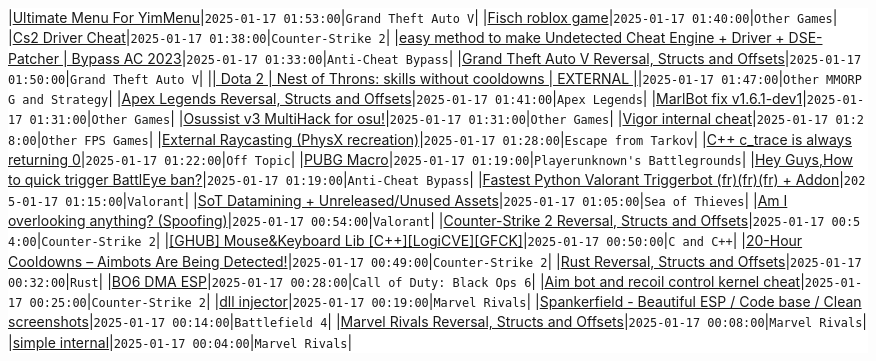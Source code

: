 |[Ultimate Menu For YimMenu](https://%75%6E%6B%6E%6F%77%6E%63%68%65%61%74%73.%6D%65/%66%6F%72%75%6D/grand-theft-auto-v/597103-ultimate-menu-yimmenu.html)|`2025-01-17 01:53:00`|`Grand Theft Auto V`|
|[Fisch roblox game](https://%75%6E%6B%6E%6F%77%6E%63%68%65%61%74%73.%6D%65/%66%6F%72%75%6D/other-games/668916-fisch-roblox-game.html)|`2025-01-17 01:40:00`|`Other Games`|
|[Cs2 Driver Cheat](https://%75%6E%6B%6E%6F%77%6E%63%68%65%61%74%73.%6D%65/%66%6F%72%75%6D/counter-strike-2-a/672943-cs2-driver-cheat.html)|`2025-01-17 01:38:00`|`Counter-Strike 2`|
|[easy method to make Undetected Cheat Engine &#43; Driver &#43; DSE&#45;Patcher &#124; Bypass AC 2023](https://%75%6E%6B%6E%6F%77%6E%63%68%65%61%74%73.%6D%65/%66%6F%72%75%6D/anti-cheat-bypass/606839-easy-method-undetected-cheat-engine-driver-dse-patcher-bypass-ac-2023-a.html)|`2025-01-17 01:33:00`|`Anti-Cheat Bypass`|
|[Grand Theft Auto V Reversal, Structs and Offsets](https://%75%6E%6B%6E%6F%77%6E%63%68%65%61%74%73.%6D%65/%66%6F%72%75%6D/grand-theft-auto-v/144028-grand-theft-auto-reversal-structs-offsets.html)|`2025-01-17 01:50:00`|`Grand Theft Auto V`|
|[&#124; Dota 2 &#124; Nest of Throns: skills without cooldowns &#124; EXTERNAL &#124;](https://%75%6E%6B%6E%6F%77%6E%63%68%65%61%74%73.%6D%65/%66%6F%72%75%6D/other-mmorpg-and-strategy/677527-dota-2-nest-throns-skills-cooldowns-external.html)|`2025-01-17 01:47:00`|`Other MMORPG and Strategy`|
|[Apex Legends Reversal, Structs and Offsets](https://%75%6E%6B%6E%6F%77%6E%63%68%65%61%74%73.%6D%65/%66%6F%72%75%6D/apex-legends/319804-apex-legends-reversal-structs-offsets.html)|`2025-01-17 01:41:00`|`Apex Legends`|
|[MarlBot fix v1&#46;6&#46;1&#45;dev1](https://%75%6E%6B%6E%6F%77%6E%63%68%65%61%74%73.%6D%65/%66%6F%72%75%6D/other-games/680404-marlbot-fix-v1-6-1-dev1.html)|`2025-01-17 01:31:00`|`Other Games`|
|[Osussist v3 MultiHack for osu&#33;](https://%75%6E%6B%6E%6F%77%6E%63%68%65%61%74%73.%6D%65/%66%6F%72%75%6D/other-games/671577-osussist-v3-multihack-osu.html)|`2025-01-17 01:31:00`|`Other Games`|
|[Vigor internal cheat](https://%75%6E%6B%6E%6F%77%6E%63%68%65%61%74%73.%6D%65/%66%6F%72%75%6D/other-fps-games/662490-vigor-internal-cheat.html)|`2025-01-17 01:28:00`|`Other FPS Games`|
|[External Raycasting &#40;PhysX recreation&#41;](https://%75%6E%6B%6E%6F%77%6E%63%68%65%61%74%73.%6D%65/%66%6F%72%75%6D/escape-from-tarkov/673196-external-raycasting-physx-recreation.html)|`2025-01-17 01:28:00`|`Escape from Tarkov`|
|[C&#43;&#43; c&#95;trace is always returning 0](https://%75%6E%6B%6E%6F%77%6E%63%68%65%61%74%73.%6D%65/%66%6F%72%75%6D/off-topic/680638-c_trace-returning-0-a.html)|`2025-01-17 01:22:00`|`Off Topic`|
|[PUBG Macro](https://%75%6E%6B%6E%6F%77%6E%63%68%65%61%74%73.%6D%65/%66%6F%72%75%6D/playerunknown-s-battlegrounds/682495-pubg-macro.html)|`2025-01-17 01:19:00`|`Playerunknown's Battlegrounds`|
|[Hey Guys,How to quick trigger BattlEye ban?](https://%75%6E%6B%6E%6F%77%6E%63%68%65%61%74%73.%6D%65/%66%6F%72%75%6D/anti-cheat-bypass/682482-hey-guys-quick-trigger-battleye-ban.html)|`2025-01-17 01:19:00`|`Anti-Cheat Bypass`|
|[Fastest Python Valorant Triggerbot &#40;fr&#41;&#40;fr&#41;&#40;fr&#41; &#43; Addon](https://%75%6E%6B%6E%6F%77%6E%63%68%65%61%74%73.%6D%65/%66%6F%72%75%6D/valorant/641020-fastest-python-valorant-triggerbot-fr-fr-fr-addon.html)|`2025-01-17 01:15:00`|`Valorant`|
|[SoT Datamining &#43; Unreleased/Unused Assets](https://%75%6E%6B%6E%6F%77%6E%63%68%65%61%74%73.%6D%65/%66%6F%72%75%6D/sea-of-thieves/624262-sot-datamining-unreleased-unused-assets.html)|`2025-01-17 01:05:00`|`Sea of Thieves`|
|[Am I overlooking anything? &#40;Spoofing&#41;](https://%75%6E%6B%6E%6F%77%6E%63%68%65%61%74%73.%6D%65/%66%6F%72%75%6D/valorant/681995-am-overlooking-spoofing.html)|`2025-01-17 00:54:00`|`Valorant`|
|[Counter&#45;Strike 2 Reversal, Structs and Offsets](https://%75%6E%6B%6E%6F%77%6E%63%68%65%61%74%73.%6D%65/%66%6F%72%75%6D/counter-strike-2-a/576077-counter-strike-2-reversal-structs-offsets.html)|`2025-01-17 00:54:00`|`Counter-Strike 2`|
|[&#91;GHUB&#93; Mouse&Keyboard Lib &#91;C&#43;&#43;&#93;&#91;LogiCVE&#93;&#91;GFCK&#93;](https://%75%6E%6B%6E%6F%77%6E%63%68%65%61%74%73.%6D%65/%66%6F%72%75%6D/c-and-c-/680315-ghub-mouse-keyboard-lib-logicve-gfck.html)|`2025-01-17 00:50:00`|`C and C++`|
|[20&#45;Hour Cooldowns – Aimbots Are Being Detected&#33;](https://%75%6E%6B%6E%6F%77%6E%63%68%65%61%74%73.%6D%65/%66%6F%72%75%6D/counter-strike-2-a/682413-20-hour-cooldowns-aimbots-detected.html)|`2025-01-17 00:49:00`|`Counter-Strike 2`|
|[Rust Reversal, Structs and Offsets](https://%75%6E%6B%6E%6F%77%6E%63%68%65%61%74%73.%6D%65/%66%6F%72%75%6D/rust/164256-rust-reversal-structs-offsets.html)|`2025-01-17 00:32:00`|`Rust`|
|[BO6 DMA ESP](https://%75%6E%6B%6E%6F%77%6E%63%68%65%61%74%73.%6D%65/%66%6F%72%75%6D/call-of-duty-black-ops-6-a/670998-bo6-dma-esp.html)|`2025-01-17 00:28:00`|`Call of Duty: Black Ops 6`|
|[Aim bot and recoil control kernel cheat](https://%75%6E%6B%6E%6F%77%6E%63%68%65%61%74%73.%6D%65/%66%6F%72%75%6D/counter-strike-2-a/682400-aim-bot-recoil-control-kernel-cheat.html)|`2025-01-17 00:25:00`|`Counter-Strike 2`|
|[dll injector](https://%75%6E%6B%6E%6F%77%6E%63%68%65%61%74%73.%6D%65/%66%6F%72%75%6D/marvel-rivals/680413-dll-injector.html)|`2025-01-17 00:19:00`|`Marvel Rivals`|
|[Spankerfield &#45; Beautiful ESP / Code base / Clean screenshots](https://%75%6E%6B%6E%6F%77%6E%63%68%65%61%74%73.%6D%65/%66%6F%72%75%6D/battlefield-4-a/493695-spankerfield-beautiful-esp-code-base-clean-screenshots.html)|`2025-01-17 00:14:00`|`Battlefield 4`|
|[Marvel Rivals Reversal, Structs and Offsets](https://%75%6E%6B%6E%6F%77%6E%63%68%65%61%74%73.%6D%65/%66%6F%72%75%6D/marvel-rivals/652967-marvel-rivals-reversal-structs-offsets.html)|`2025-01-17 00:08:00`|`Marvel Rivals`|
|[simple internal](https://%75%6E%6B%6E%6F%77%6E%63%68%65%61%74%73.%6D%65/%66%6F%72%75%6D/marvel-rivals/680544-simple-internal.html)|`2025-01-17 00:04:00`|`Marvel Rivals`|